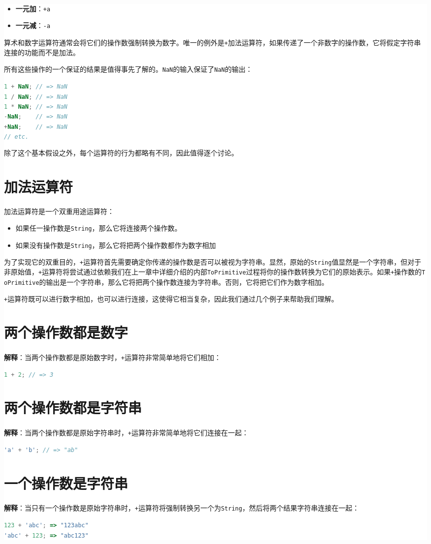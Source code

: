 +   **一元加**：`+a`

+   **一元减**：`-a`

算术和数字运算符通常会将它们的操作数强制转换为数字。唯一的例外是`+`加法运算符，如果传递了一个非数字的操作数，它将假定字符串连接的功能而不是加法。

所有这些操作的一个保证的结果是值得事先了解的。`NaN`的输入保证了`NaN`的输出：

```js
1 + NaN; // => NaN
1 / NaN; // => NaN
1 * NaN; // => NaN
-NaN;    // => NaN
+NaN;    // => NaN
// etc.
```

除了这个基本假设之外，每个运算符的行为都略有不同，因此值得逐个讨论。

# 加法运算符

加法运算符是一个双重用途运算符：

+   如果任一操作数是`String`，那么它将连接两个操作数。

+   如果没有操作数是`String`，那么它将把两个操作数都作为数字相加

为了实现它的双重目的，`+`运算符首先需要确定你传递的操作数是否可以被视为字符串。显然，原始的`String`值显然是一个字符串，但对于非原始值，`+`运算符将尝试通过依赖我们在上一章中详细介绍的内部`ToPrimitive`过程将你的操作数转换为它们的原始表示。如果`+`操作数的`ToPrimitive`的输出是一个字符串，那么它将把两个操作数连接为字符串。否则，它将把它们作为数字相加。

`+`运算符既可以进行数字相加，也可以进行连接，这使得它相当复杂，因此我们通过几个例子来帮助我们理解。

# 两个操作数都是数字

**解释**：当两个操作数都是原始数字时，`+`运算符非常简单地将它们相加：

```js
1 + 2; // => 3
```

# 两个操作数都是字符串

**解释**：当两个操作数都是原始字符串时，`+`运算符非常简单地将它们连接在一起：

```js
'a' + 'b'; // => "ab"
```

# 一个操作数是字符串

**解释**：当只有一个操作数是原始字符串时，`+`运算符将强制转换另一个为`String`，然后将两个结果字符串连接在一起：

```js
123 + 'abc'; => "123abc"
'abc' + 123; => "abc123"
```
